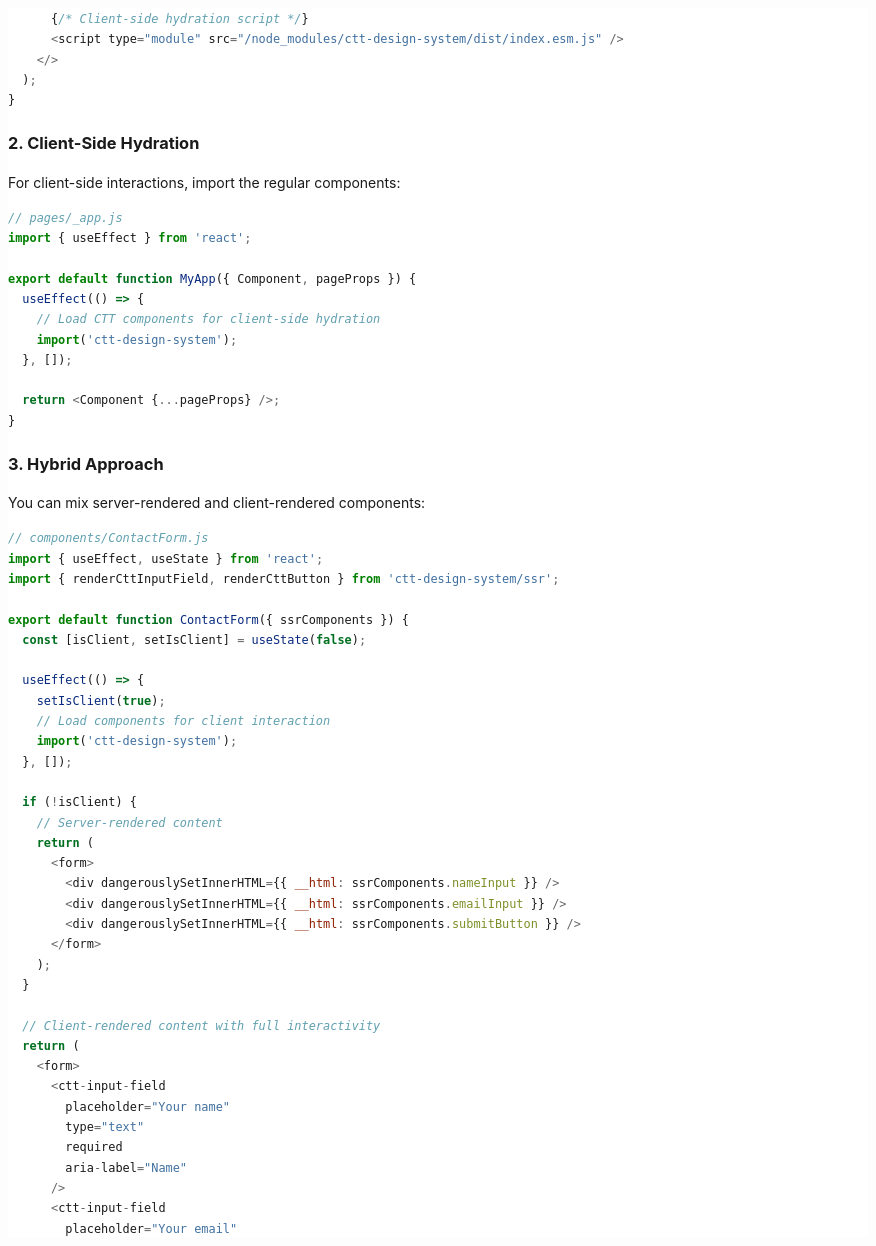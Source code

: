 ```javascript
      {/* Client-side hydration script */}
      <script type="module" src="/node_modules/ctt-design-system/dist/index.esm.js" />
    </>
  );
}
```

### 2. Client-Side Hydration

For client-side interactions, import the regular components:

```javascript
// pages/_app.js
import { useEffect } from 'react';

export default function MyApp({ Component, pageProps }) {
  useEffect(() => {
    // Load CTT components for client-side hydration
    import('ctt-design-system');
  }, []);

  return <Component {...pageProps} />;
}
```

### 3. Hybrid Approach

You can mix server-rendered and client-rendered components:

```javascript
// components/ContactForm.js
import { useEffect, useState } from 'react';
import { renderCttInputField, renderCttButton } from 'ctt-design-system/ssr';

export default function ContactForm({ ssrComponents }) {
  const [isClient, setIsClient] = useState(false);
  
  useEffect(() => {
    setIsClient(true);
    // Load components for client interaction
    import('ctt-design-system');
  }, []);
  
  if (!isClient) {
    // Server-rendered content
    return (
      <form>
        <div dangerouslySetInnerHTML={{ __html: ssrComponents.nameInput }} />
        <div dangerouslySetInnerHTML={{ __html: ssrComponents.emailInput }} />
        <div dangerouslySetInnerHTML={{ __html: ssrComponents.submitButton }} />
      </form>
    );
  }
  
  // Client-rendered content with full interactivity
  return (
    <form>
      <ctt-input-field
        placeholder="Your name"
        type="text"
        required
        aria-label="Name"
      />
      <ctt-input-field
        placeholder="Your email"
```